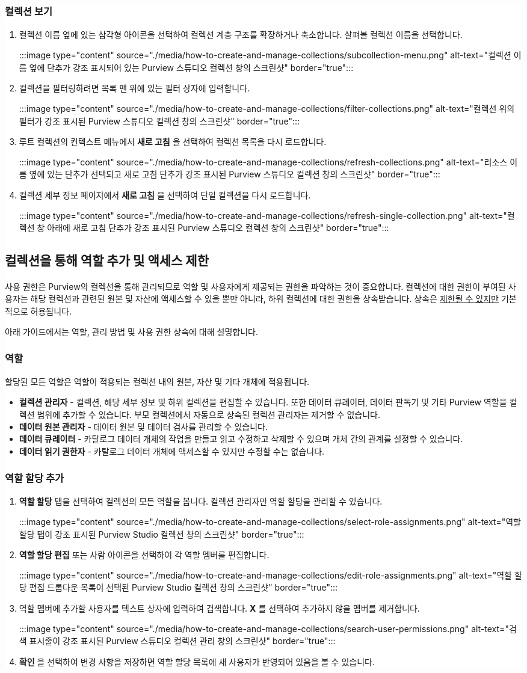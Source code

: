 ### <a name="view-collections"></a>컬렉션 보기

1. 컬렉션 이름 옆에 있는 삼각형 아이콘을 선택하여 컬렉션 계층 구조를 확장하거나 축소합니다. 살펴볼 컬렉션 이름을 선택합니다.

    :::image type="content" source="./media/how-to-create-and-manage-collections/subcollection-menu.png" alt-text="컬렉션 이름 옆에 단추가 강조 표시되어 있는 Purview 스튜디오 컬렉션 창의 스크린샷" border="true":::

1. 컬렉션을 필터링하려면 목록 맨 위에 있는 필터 상자에 입력합니다.

    :::image type="content" source="./media/how-to-create-and-manage-collections/filter-collections.png" alt-text="컬렉션 위의 필터가 강조 표시된 Purview 스튜디오 컬렉션 창의 스크린샷" border="true":::

1. 루트 컬렉션의 컨텍스트 메뉴에서 **새로 고침** 을 선택하여 컬렉션 목록을 다시 로드합니다.

    :::image type="content" source="./media/how-to-create-and-manage-collections/refresh-collections.png" alt-text="리소스 이름 옆에 있는 단추가 선택되고 새로 고침 단추가 강조 표시된 Purview 스튜디오 컬렉션 창의 스크린샷" border="true":::

1. 컬렉션 세부 정보 페이지에서 **새로 고침** 을 선택하여 단일 컬렉션을 다시 로드합니다.

    :::image type="content" source="./media/how-to-create-and-manage-collections/refresh-single-collection.png" alt-text="컬렉션 창 아래에 새로 고침 단추가 강조 표시된 Purview 스튜디오 컬렉션 창의 스크린샷" border="true":::

## <a name="add-roles-and-restrict-access-through-collections"></a>컬렉션을 통해 역할 추가 및 액세스 제한

사용 권한은 Purview의 컬렉션을 통해 관리되므로 역할 및 사용자에게 제공되는 권한을 파악하는 것이 중요합니다. 컬렉션에 대한 권한이 부여된 사용자는 해당 컬렉션과 관련된 원본 및 자산에 액세스할 수 있을 뿐만 아니라, 하위 컬렉션에 대한 권한을 상속받습니다. 상속은 [제한될 수 있지만](#restrict-inheritance) 기본적으로 허용됩니다.

아래 가이드에서는 역할, 관리 방법 및 사용 권한 상속에 대해 설명합니다.

### <a name="roles"></a>역할

할당된 모든 역할은 역할이 적용되는 컬렉션 내의 원본, 자산 및 기타 개체에 적용됩니다.

* **컬렉션 관리자** - 컬렉션, 해당 세부 정보 및 하위 컬렉션을 편집할 수 있습니다. 또한 데이터 큐레이터, 데이터 판독기 및 기타 Purview 역할을 컬렉션 범위에 추가할 수 있습니다. 부모 컬렉션에서 자동으로 상속된 컬렉션 관리자는 제거할 수 없습니다.
* **데이터 원본 관리자** - 데이터 원본 및 데이터 검사를 관리할 수 있습니다.
* **데이터 큐레이터** - 카탈로그 데이터 개체의 작업을 만들고 읽고 수정하고 삭제할 수 있으며 개체 간의 관계를 설정할 수 있습니다.
* **데이터 읽기 권한자** - 카탈로그 데이터 개체에 액세스할 수 있지만 수정할 수는 없습니다.

### <a name="add-role-assignments"></a>역할 할당 추가

1. **역할 할당** 탭을 선택하여 컬렉션의 모든 역할을 봅니다. 컬렉션 관리자만 역할 할당을 관리할 수 있습니다.

    :::image type="content" source="./media/how-to-create-and-manage-collections/select-role-assignments.png" alt-text="역할 할당 탭이 강조 표시된 Purview Studio 컬렉션 창의 스크린샷" border="true":::

1. **역할 할당 편집** 또는 사람 아이콘을 선택하여 각 역할 멤버를 편집합니다.

    :::image type="content" source="./media/how-to-create-and-manage-collections/edit-role-assignments.png" alt-text="역할 할당 편집 드롭다운 목록이 선택된 Purview Studio 컬렉션 창의 스크린샷" border="true":::

1. 역할 멤버에 추가할 사용자를 텍스트 상자에 입력하여 검색합니다. **X** 를 선택하여 추가하지 않을 멤버를 제거합니다.

    :::image type="content" source="./media/how-to-create-and-manage-collections/search-user-permissions.png" alt-text="검색 표시줄이 강조 표시된 Purview 스튜디오 컬렉션 관리 창의 스크린샷" border="true":::

1. **확인** 을 선택하여 변경 사항을 저장하면 역할 할당 목록에 새 사용자가 반영되어 있음을 볼 수 있습니다.
